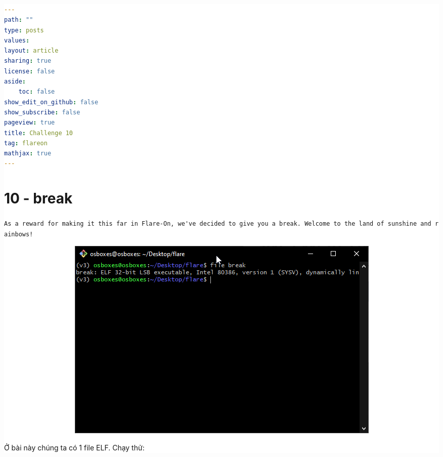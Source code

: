 ```yaml
---
path: ""
type: posts
values:
layout: article
sharing: true
license: false
aside:
    toc: false
show_edit_on_github: false
show_subscribe: false
pageview: true
title: Challenge 10
tag: flareon
mathjax: true
---
```

# 10 - break

```
As a reward for making it this far in Flare-On, we've decided to give you a break. Welcome to the land of sunshine and rainbows!
```

<p align="center">
    <img src="/assets/images/flareon/2020/10/1.png"/>
</p>

Ở bài này chúng ta có 1 file ELF. Chạy thử:

<p align="center">